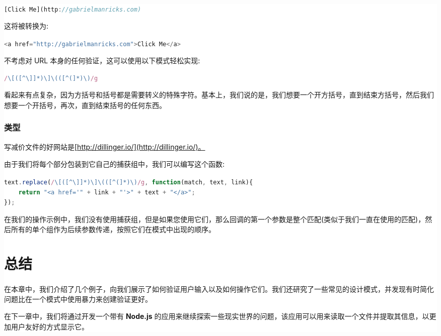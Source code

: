 ```js
[Click Me](http://gabrielmanricks.com)
```

这将被转换为:

```js
<a href="http://gabrielmanricks.com">Click Me</a>
```

不考虑对 URL 本身的任何验证，这可以使用以下模式轻松实现:

```js
/\[([^\]]*)\]\(([^(]*)\)/g
```

看起来有点复杂，因为方括号和括号都是需要转义的特殊字符。基本上，我们说的是，我们想要一个开方括号，直到结束方括号，然后我们想要一个开括号，再次，直到结束括号的任何东西。

### 类型

写减价文件的好网站是[http://dillinger.io/](http://dillinger.io/)。

由于我们将每个部分包装到它自己的捕获组中，我们可以编写这个函数:

```js
text.replace(/\[([^\]]*)\]\(([^(]*)\)/g, function(match, text, link){
    return "<a href='" + link + "'>" + text + "</a>";
});
```

在我们的操作示例中，我们没有使用捕获组，但是如果您使用它们，那么回调的第一个参数是整个匹配(类似于我们一直在使用的匹配)，然后所有的单个组作为后续参数传递，按照它们在模式中出现的顺序。

# 总结

在本章中，我们介绍了几个例子，向我们展示了如何验证用户输入以及如何操作它们。我们还研究了一些常见的设计模式，并发现有时简化问题比在一个模式中使用暴力来创建验证更好。

在下一章中，我们将通过开发一个带有 **Node.js** 的应用来继续探索一些现实世界的问题，该应用可以用来读取一个文件并提取其信息，以更加用户友好的方式显示它。